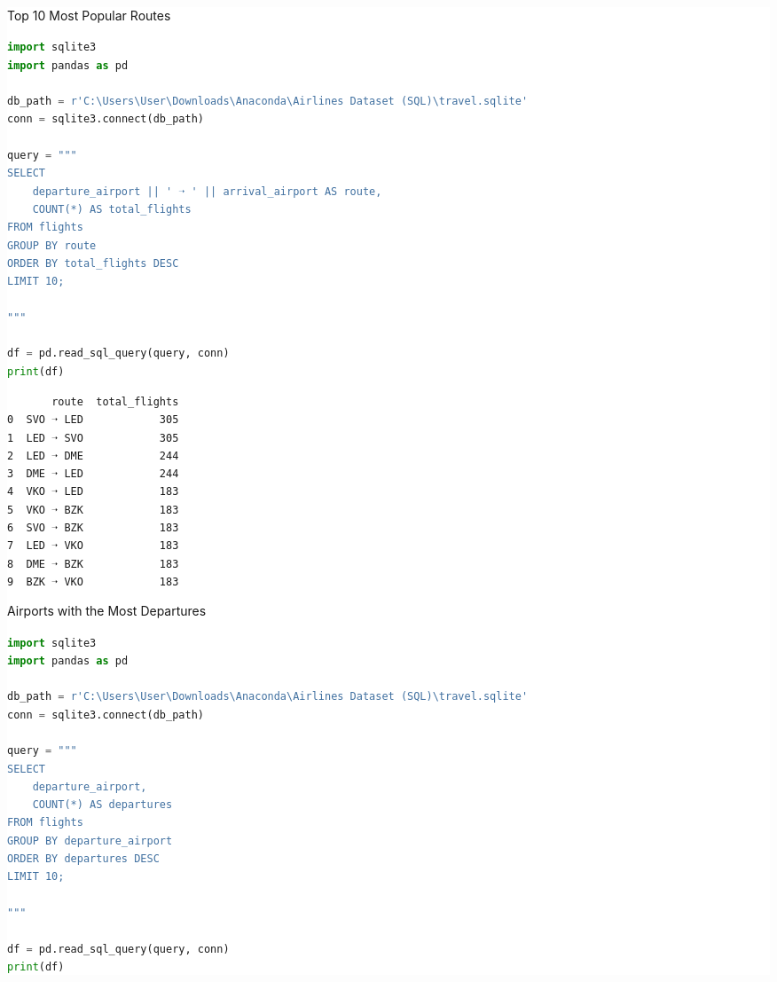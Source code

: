 Top 10 Most Popular Routes


```python
import sqlite3
import pandas as pd

db_path = r'C:\Users\User\Downloads\Anaconda\Airlines Dataset (SQL)\travel.sqlite'
conn = sqlite3.connect(db_path)

query = """
SELECT 
    departure_airport || ' ➝ ' || arrival_airport AS route,
    COUNT(*) AS total_flights
FROM flights
GROUP BY route
ORDER BY total_flights DESC
LIMIT 10;

"""

df = pd.read_sql_query(query, conn)
print(df)

```

           route  total_flights
    0  SVO ➝ LED            305
    1  LED ➝ SVO            305
    2  LED ➝ DME            244
    3  DME ➝ LED            244
    4  VKO ➝ LED            183
    5  VKO ➝ BZK            183
    6  SVO ➝ BZK            183
    7  LED ➝ VKO            183
    8  DME ➝ BZK            183
    9  BZK ➝ VKO            183
    

Airports with the Most Departures


```python
import sqlite3
import pandas as pd

db_path = r'C:\Users\User\Downloads\Anaconda\Airlines Dataset (SQL)\travel.sqlite'
conn = sqlite3.connect(db_path)

query = """
SELECT 
    departure_airport,
    COUNT(*) AS departures
FROM flights
GROUP BY departure_airport
ORDER BY departures DESC
LIMIT 10;

"""

df = pd.read_sql_query(query, conn)
print(df)

```
